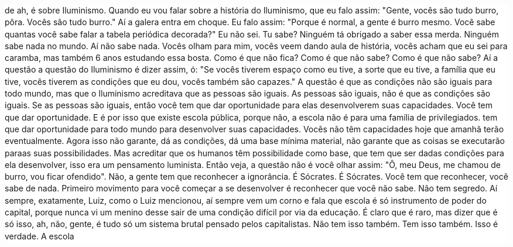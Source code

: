 de ah, é sobre Iluminismo. Quando eu vou
falar sobre a história do Iluminismo,
que eu falo assim: "Gente, vocês são
tudo burro, pôra. Vocês são tudo burro."
Aí a galera entra em choque. Eu falo
assim: "Porque é normal, a gente é burro
mesmo. Você sabe quantas você sabe falar
a tabela periódica decorada?" Eu não
sei. Tu sabe? Ninguém tá obrigado a
saber essa merda. Ninguém sabe nada no
mundo. Aí não sabe nada. Vocês olham
para mim, vocês veem dando aula de
história, vocês acham que eu sei para
caramba, mas também 6 anos estudando
essa bosta. Como é que não fica? Como é
que não sabe? Como é que não sabe? Aí a
questão a questão do Iluminismo é dizer
assim, ó: "Se vocês tiverem espaço como
eu tive, a sorte que eu tive, a família
que eu tive, vocês tiverem as condições
que eu dou, vocês também são capazes." A
questão é que as condições não são
iguais para todo mundo, mas que o
Iluminismo acreditava que as pessoas são
iguais. As pessoas são iguais, não é que
as condições são iguais. Se as pessoas
são iguais, então você tem que dar
oportunidade para elas desenvolverem
suas capacidades.
Você tem que dar oportunidade. E é por
isso que existe escola pública,
porque não, a escola não é para uma
família de privilegiados. tem que dar
oportunidade para todo mundo para
desenvolver suas capacidades. Vocês não
têm capacidades hoje que amanhã terão
eventualmente. Agora isso não garante,
dá as condições, dá uma base mínima
material, não garante que as coisas se
executarão paraas suas possibilidades.
Mas acreditar que os humanos têm
possibilidade como base, que tem que ser
dadas condições para ela desenvolver,
isso era um pensamento luminista.
Então veja, a questão não é você olhar
assim: "Ô, meu Deus, me chamou de burro,
vou ficar ofendido". Não, a gente tem
que reconhecer a ignorância. É Sócrates.
É Sócrates.
Você tem que reconhecer, você sabe de
nada.
Primeiro movimento para você começar a
se desenvolver é reconhecer que você não
sabe. Não tem segredo.
Aí sempre, exatamente, Luiz, como o Luiz
mencionou, aí sempre vem um corno e fala
que escola é só instrumento de poder do
capital, porque nunca vi um menino desse
sair de uma condição difícil por via da
educação. É claro que é raro, mas dizer
que é só isso, ah, não, gente, é tudo só
um sistema brutal pensado pelos
capitalistas. Não tem isso também. Tem
isso também. Isso é verdade. A escola